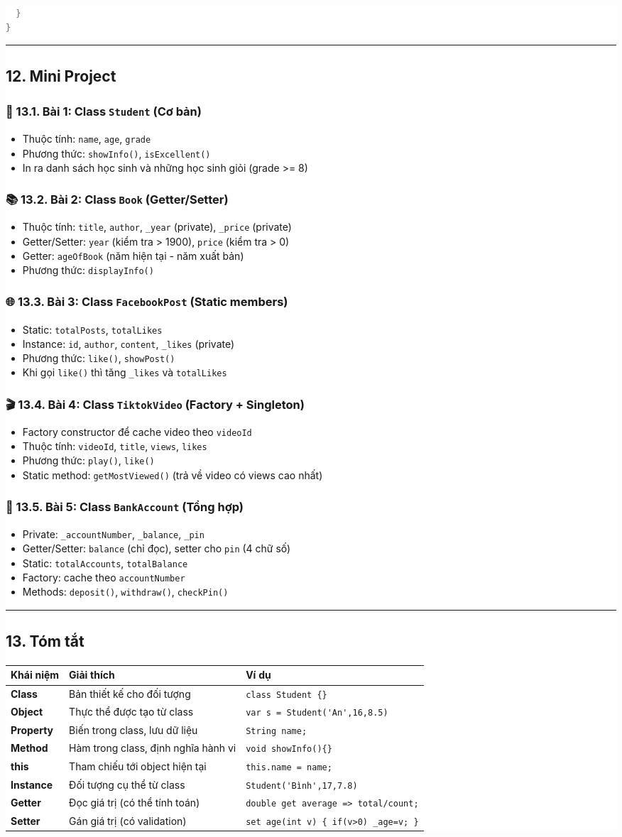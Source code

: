 ```dart
  }
}
```

---

## 12. Mini Project

### 🧮 13.1. Bài 1: Class `Student` (Cơ bản)

- Thuộc tính: `name`, `age`, `grade`
- Phương thức: `showInfo()`, `isExcellent()`
- In ra danh sách học sinh và những học sinh giỏi (grade >= 8)

### 📚 13.2. Bài 2: Class `Book` (Getter/Setter)

- Thuộc tính: `title`, `author`, `_year` (private), `_price` (private)
- Getter/Setter: `year` (kiểm tra > 1900), `price` (kiểm tra > 0)
- Getter: `ageOfBook` (năm hiện tại - năm xuất bản)
- Phương thức: `displayInfo()`

### 🌐 13.3. Bài 3: Class `FacebookPost` (Static members)

- Static: `totalPosts`, `totalLikes`
- Instance: `id`, `author`, `content`, `_likes` (private)
- Phương thức: `like()`, `showPost()`
- Khi gọi `like()` thì tăng `_likes` và `totalLikes`

### 🎬 13.4. Bài 4: Class `TiktokVideo` (Factory + Singleton)

- Factory constructor để cache video theo `videoId`
- Thuộc tính: `videoId`, `title`, `views`, `likes`
- Phương thức: `play()`, `like()`
- Static method: `getMostViewed()` (trả về video có views cao nhất)

### 🏦 13.5. Bài 5: Class `BankAccount` (Tổng hợp)

- Private: `_accountNumber`, `_balance`, `_pin`
- Getter/Setter: `balance` (chỉ đọc), setter cho `pin` (4 chữ số)
- Static: `totalAccounts`, `totalBalance`
- Factory: cache theo `accountNumber`
- Methods: `deposit()`, `withdraw()`, `checkPin()`

---

## 13. Tóm tắt

| Khái niệm    | Giải thích                            | Ví dụ                                |
| :----------- | :------------------------------------ | :----------------------------------- |
| **Class**    | Bản thiết kế cho đối tượng            | `class Student {}`                   |
| **Object**   | Thực thể được tạo từ class            | `var s = Student('An',16,8.5)`       |
| **Property** | Biến trong class, lưu dữ liệu         | `String name;`                       |
| **Method**   | Hàm trong class, định nghĩa hành vi   | `void showInfo(){}`                  |
| **this**     | Tham chiếu tới object hiện tại        | `this.name = name;`                  |
| **Instance** | Đối tượng cụ thể từ class             | `Student('Bình',17,7.8)`             |
| **Getter**   | Đọc giá trị (có thể tính toán)        | `double get average => total/count;` |
| **Setter**   | Gán giá trị (có validation)           | `set age(int v) { if(v>0) _age=v; }` |